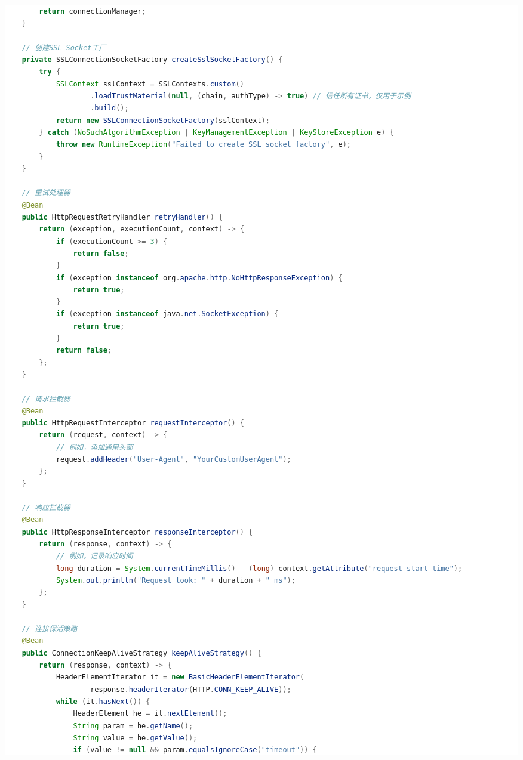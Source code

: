 ```java
        return connectionManager;
    }

    // 创建SSL Socket工厂
    private SSLConnectionSocketFactory createSslSocketFactory() {
        try {
            SSLContext sslContext = SSLContexts.custom()
                    .loadTrustMaterial(null, (chain, authType) -> true) // 信任所有证书，仅用于示例
                    .build();
            return new SSLConnectionSocketFactory(sslContext);
        } catch (NoSuchAlgorithmException | KeyManagementException | KeyStoreException e) {
            throw new RuntimeException("Failed to create SSL socket factory", e);
        }
    }

    // 重试处理器
    @Bean
    public HttpRequestRetryHandler retryHandler() {
        return (exception, executionCount, context) -> {
            if (executionCount >= 3) {
                return false;
            }
            if (exception instanceof org.apache.http.NoHttpResponseException) {
                return true;
            }
            if (exception instanceof java.net.SocketException) {
                return true;
            }
            return false;
        };
    }

    // 请求拦截器
    @Bean
    public HttpRequestInterceptor requestInterceptor() {
        return (request, context) -> {
            // 例如，添加通用头部
            request.addHeader("User-Agent", "YourCustomUserAgent");
        };
    }

    // 响应拦截器
    @Bean
    public HttpResponseInterceptor responseInterceptor() {
        return (response, context) -> {
            // 例如，记录响应时间
            long duration = System.currentTimeMillis() - (long) context.getAttribute("request-start-time");
            System.out.println("Request took: " + duration + " ms");
        };
    }

    // 连接保活策略
    @Bean
    public ConnectionKeepAliveStrategy keepAliveStrategy() {
        return (response, context) -> {
            HeaderElementIterator it = new BasicHeaderElementIterator(
                    response.headerIterator(HTTP.CONN_KEEP_ALIVE));
            while (it.hasNext()) {
                HeaderElement he = it.nextElement();
                String param = he.getName();
                String value = he.getValue();
                if (value != null && param.equalsIgnoreCase("timeout")) {
```